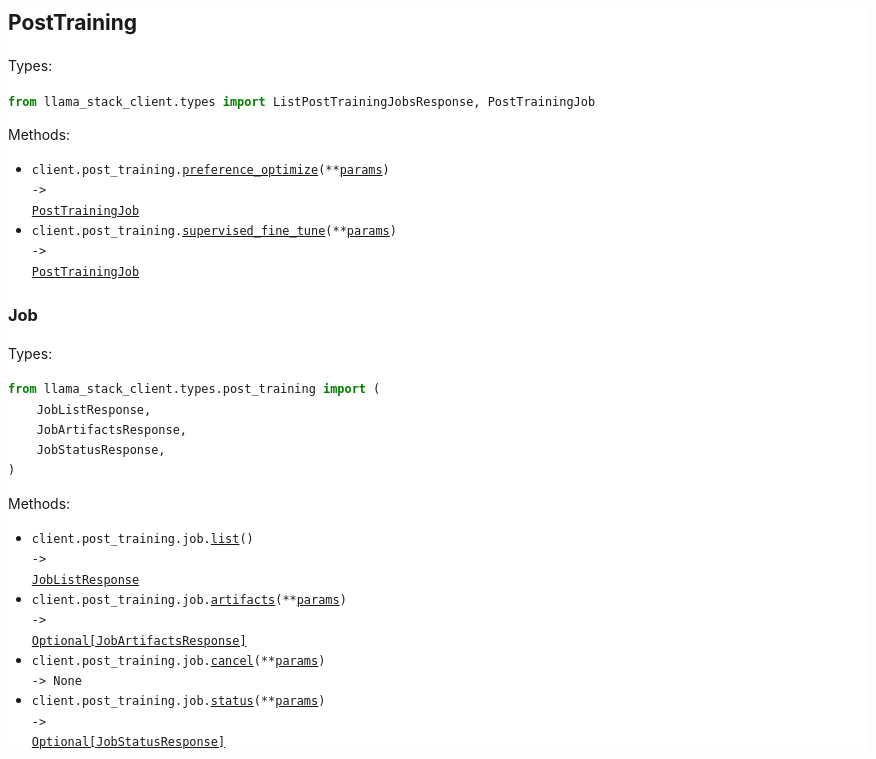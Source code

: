 ## PostTraining

Types:

```python
from llama_stack_client.types import ListPostTrainingJobsResponse, PostTrainingJob
```

Methods:

- <code title="post /v1/post-training/preference-optimize">client.post_training.<a href="https://github.com/meta-llama/llama-stack-client-python/tree/main/src/llama_stack_client/resources/post_training/post_training.py">preference_optimize</a>(\*\*<a href="https://github.com/meta-llama/llama-stack-client-python/tree/main/src/llama_stack_client/types/post_training_preference_optimize_params.py">params</a>) -> <a href="https://github.com/meta-llama/llama-stack-client-python/tree/main/src/llama_stack_client/types/post_training_job.py">PostTrainingJob</a></code>
- <code title="post /v1/post-training/supervised-fine-tune">client.post_training.<a href="https://github.com/meta-llama/llama-stack-client-python/tree/main/src/llama_stack_client/resources/post_training/post_training.py">supervised_fine_tune</a>(\*\*<a href="https://github.com/meta-llama/llama-stack-client-python/tree/main/src/llama_stack_client/types/post_training_supervised_fine_tune_params.py">params</a>) -> <a href="https://github.com/meta-llama/llama-stack-client-python/tree/main/src/llama_stack_client/types/post_training_job.py">PostTrainingJob</a></code>

### Job

Types:

```python
from llama_stack_client.types.post_training import (
    JobListResponse,
    JobArtifactsResponse,
    JobStatusResponse,
)
```

Methods:

- <code title="get /v1/post-training/jobs">client.post_training.job.<a href="https://github.com/meta-llama/llama-stack-client-python/tree/main/src/llama_stack_client/resources/post_training/job.py">list</a>() -> <a href="https://github.com/meta-llama/llama-stack-client-python/tree/main/src/llama_stack_client/types/post_training/job_list_response.py">JobListResponse</a></code>
- <code title="get /v1/post-training/job/artifacts">client.post_training.job.<a href="https://github.com/meta-llama/llama-stack-client-python/tree/main/src/llama_stack_client/resources/post_training/job.py">artifacts</a>(\*\*<a href="https://github.com/meta-llama/llama-stack-client-python/tree/main/src/llama_stack_client/types/post_training/job_artifacts_params.py">params</a>) -> <a href="https://github.com/meta-llama/llama-stack-client-python/tree/main/src/llama_stack_client/types/post_training/job_artifacts_response.py">Optional[JobArtifactsResponse]</a></code>
- <code title="post /v1/post-training/job/cancel">client.post_training.job.<a href="https://github.com/meta-llama/llama-stack-client-python/tree/main/src/llama_stack_client/resources/post_training/job.py">cancel</a>(\*\*<a href="https://github.com/meta-llama/llama-stack-client-python/tree/main/src/llama_stack_client/types/post_training/job_cancel_params.py">params</a>) -> None</code>
- <code title="get /v1/post-training/job/status">client.post_training.job.<a href="https://github.com/meta-llama/llama-stack-client-python/tree/main/src/llama_stack_client/resources/post_training/job.py">status</a>(\*\*<a href="https://github.com/meta-llama/llama-stack-client-python/tree/main/src/llama_stack_client/types/post_training/job_status_params.py">params</a>) -> <a href="https://github.com/meta-llama/llama-stack-client-python/tree/main/src/llama_stack_client/types/post_training/job_status_response.py">Optional[JobStatusResponse]</a></code>
